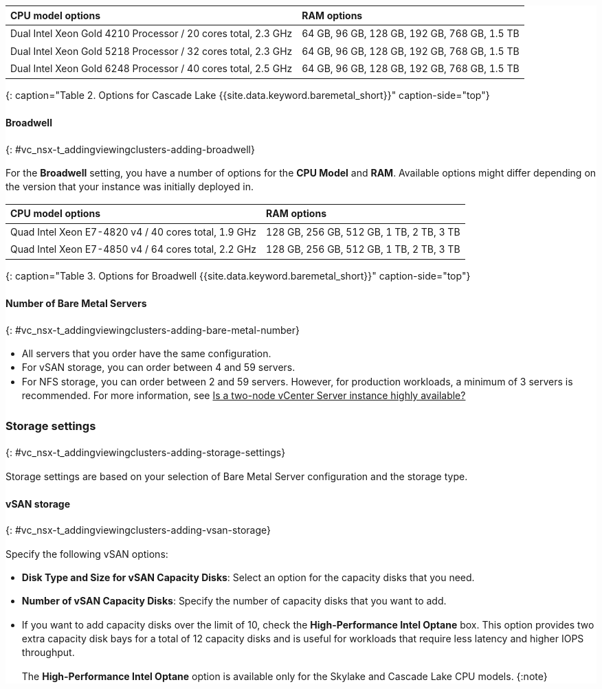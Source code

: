 | CPU model options        | RAM options       |
|:------------- |:------------- |
| Dual Intel Xeon Gold 4210 Processor / 20 cores total, 2.3 GHz | 64 GB, 96 GB, 128 GB, 192 GB, 768 GB, 1.5 TB |
| Dual Intel Xeon Gold 5218 Processor / 32 cores total, 2.3 GHz | 64 GB, 96 GB, 128 GB, 192 GB, 768 GB, 1.5 TB |
| Dual Intel Xeon Gold 6248 Processor / 40 cores total, 2.5 GHz | 64 GB, 96 GB, 128 GB, 192 GB, 768 GB, 1.5 TB |
{: caption="Table 2. Options for Cascade Lake {{site.data.keyword.baremetal_short}}" caption-side="top"}

#### Broadwell
{: #vc_nsx-t_addingviewingclusters-adding-broadwell}

For the **Broadwell** setting, you have a number of options for the **CPU Model** and **RAM**. Available options might differ depending on the version that your instance was initially deployed in.

| CPU model options        | RAM options       |
|:------------- |:------------- |
| Quad Intel Xeon E7-4820 v4 / 40 cores total, 1.9 GHz | 128 GB, 256 GB, 512 GB, 1 TB, 2 TB, 3 TB |
| Quad Intel Xeon E7-4850 v4 / 64 cores total, 2.2 GHz | 128 GB, 256 GB, 512 GB, 1 TB, 2 TB, 3 TB |
{: caption="Table 3. Options for Broadwell {{site.data.keyword.baremetal_short}}" caption-side="top"}

#### Number of Bare Metal Servers
{: #vc_nsx-t_addingviewingclusters-adding-bare-metal-number}

* All servers that you order have the same configuration.
* For vSAN storage, you can order between 4 and 59 servers.
* For NFS storage, you can order between 2 and 59 servers. However, for production workloads, a minimum of 3 servers is recommended. For more information, see [Is a two-node vCenter Server instance highly available?](/docs/services/vmwaresolutions?topic=vmware-solutions-faq#is-a-two-node-vcenter-server-instance-highly-available-)

### Storage settings
{: #vc_nsx-t_addingviewingclusters-adding-storage-settings}

Storage settings are based on your selection of Bare Metal Server configuration and the storage type.

#### vSAN storage
{: #vc_nsx-t_addingviewingclusters-adding-vsan-storage}

Specify the following vSAN options:
* **Disk Type and Size for vSAN Capacity Disks**: Select an option for the capacity disks that you need.
* **Number of vSAN Capacity Disks**: Specify the number of capacity disks that you want to add.
* If you want to add capacity disks over the limit of 10, check the **High-Performance Intel Optane** box. This option provides two extra capacity disk bays for a total of 12 capacity disks and is useful for workloads that require less latency and higher IOPS throughput.

  The **High-Performance Intel Optane** option is available only for the Skylake and Cascade Lake CPU models.
  {:note}
